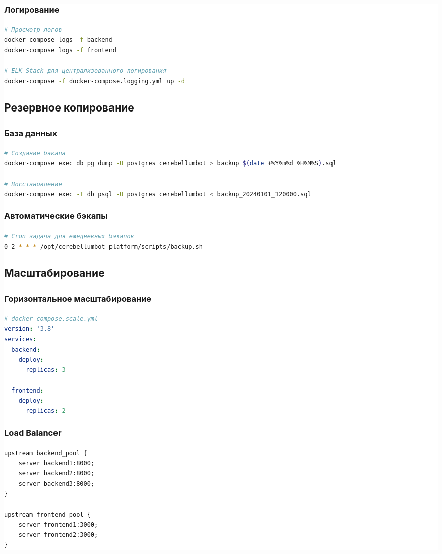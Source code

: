 ### Логирование

```bash
# Просмотр логов
docker-compose logs -f backend
docker-compose logs -f frontend

# ELK Stack для централизованного логирования
docker-compose -f docker-compose.logging.yml up -d
```

## Резервное копирование

### База данных

```bash
# Создание бэкапа
docker-compose exec db pg_dump -U postgres cerebellumbot > backup_$(date +%Y%m%d_%H%M%S).sql

# Восстановление
docker-compose exec -T db psql -U postgres cerebellumbot < backup_20240101_120000.sql
```

### Автоматические бэкапы

```bash
# Cron задача для ежедневных бэкапов
0 2 * * * /opt/cerebellumbot-platform/scripts/backup.sh
```

## Масштабирование

### Горизонтальное масштабирование

```yaml
# docker-compose.scale.yml
version: '3.8'
services:
  backend:
    deploy:
      replicas: 3
  
  frontend:
    deploy:
      replicas: 2
```

### Load Balancer

```nginx
upstream backend_pool {
    server backend1:8000;
    server backend2:8000;
    server backend3:8000;
}

upstream frontend_pool {
    server frontend1:3000;
    server frontend2:3000;
}
```
